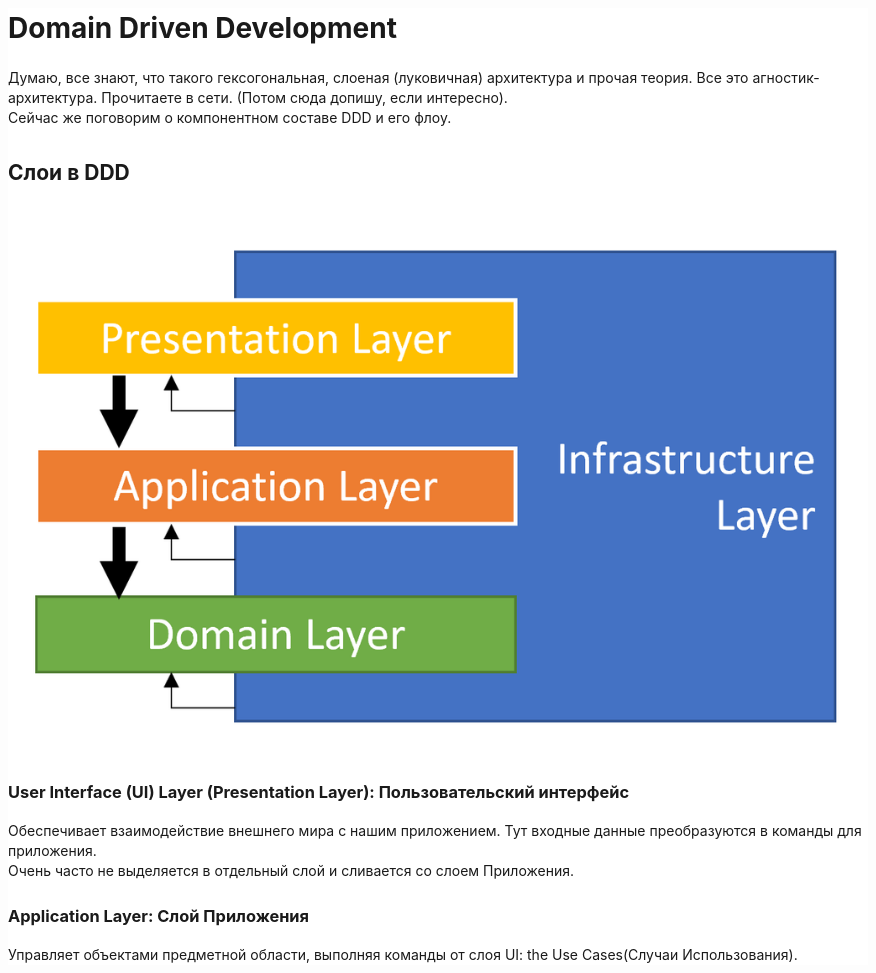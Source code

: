 # Domain Driven Development

Думаю, все знают, что такого гексогональная, слоеная (луковичная) архитектура и прочая теория. Все это
агностик-архитектура. Прочитаете в сети. (Потом сюда допишу, если интересно).  
Сейчас же поговорим о компонентном составе DDD и его флоу.

## Слои в DDD

![](../media/ddd-layers.png)

### User Interface (UI) Layer (Presentation Layer): Пользовательский интерфейс

Обеспечивает взаимодействие внешнего мира с нашим приложением. Тут входные данные преобразуются в команды для
приложения.  
Очень часто не выделяется в отдельный слой и сливается со слоем Приложения.

### Application Layer: Слой Приложения

Управляет объектами предметной области, выполняя команды от слоя UI: the Use Cases(Случаи Использования).
